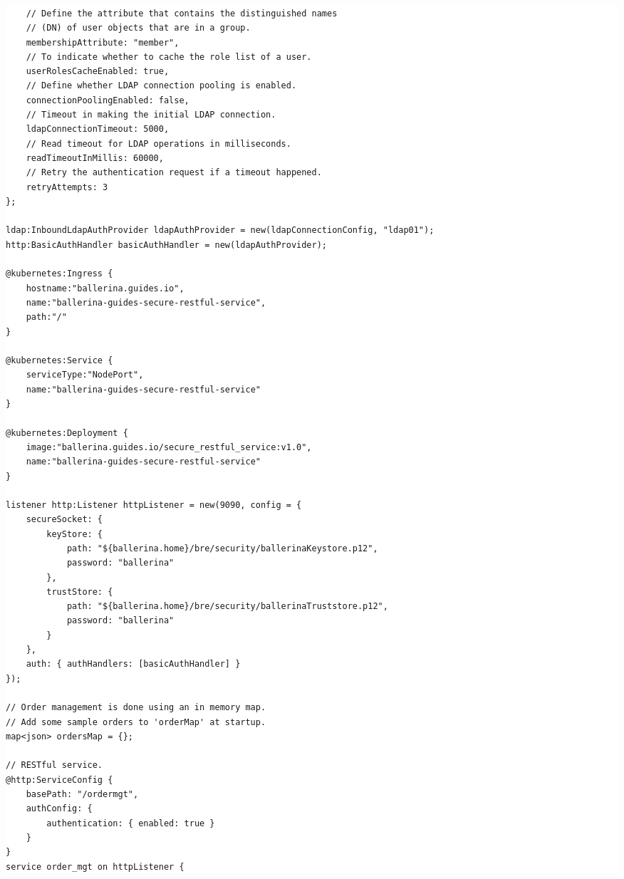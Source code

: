 ```ballerina
    // Define the attribute that contains the distinguished names
    // (DN) of user objects that are in a group.
    membershipAttribute: "member",
    // To indicate whether to cache the role list of a user.
    userRolesCacheEnabled: true,
    // Define whether LDAP connection pooling is enabled.
    connectionPoolingEnabled: false,
    // Timeout in making the initial LDAP connection.
    ldapConnectionTimeout: 5000,
    // Read timeout for LDAP operations in milliseconds.
    readTimeoutInMillis: 60000,
    // Retry the authentication request if a timeout happened.
    retryAttempts: 3
};

ldap:InboundLdapAuthProvider ldapAuthProvider = new(ldapConnectionConfig, "ldap01");
http:BasicAuthHandler basicAuthHandler = new(ldapAuthProvider);

@kubernetes:Ingress {
    hostname:"ballerina.guides.io",
    name:"ballerina-guides-secure-restful-service",
    path:"/"
}

@kubernetes:Service {
    serviceType:"NodePort",
    name:"ballerina-guides-secure-restful-service"
}

@kubernetes:Deployment {
    image:"ballerina.guides.io/secure_restful_service:v1.0",
    name:"ballerina-guides-secure-restful-service"
}

listener http:Listener httpListener = new(9090, config = {
    secureSocket: {
        keyStore: {
            path: "${ballerina.home}/bre/security/ballerinaKeystore.p12",
            password: "ballerina"
        },
        trustStore: {
            path: "${ballerina.home}/bre/security/ballerinaTruststore.p12",
            password: "ballerina"
        }
    },
    auth: { authHandlers: [basicAuthHandler] }
});

// Order management is done using an in memory map.
// Add some sample orders to 'orderMap' at startup.
map<json> ordersMap = {};

// RESTful service.
@http:ServiceConfig {
    basePath: "/ordermgt",
    authConfig: {
        authentication: { enabled: true }
    }
}
service order_mgt on httpListener {
```
